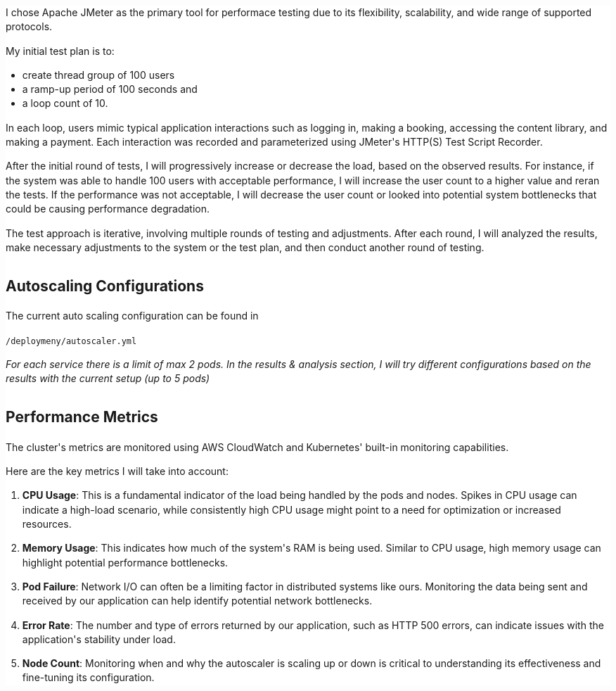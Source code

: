 I chose Apache JMeter as the primary tool for performace testing due to its flexibility, scalability, and wide range of supported protocols.

My initial test plan is to:
* create thread group of 100 users
* a ramp-up period of 100 seconds and 
* a loop count of 10.

In each loop, users mimic typical application interactions such as logging in, making a booking, accessing the content library, and making a payment. Each interaction was recorded and parameterized using JMeter's HTTP(S) Test Script Recorder.

After the initial round of tests, I will progressively increase or decrease the load, based on the observed results. For instance, if the system was able to handle 100 users with acceptable performance, I will increase the user count to a higher value and reran the tests. If the performance was not acceptable, I will decrease the user count or looked into potential system bottlenecks that could be causing performance degradation.

The test approach is iterative, involving multiple rounds of testing and adjustments. After each round, I will analyzed the results, make necessary adjustments to the system or the test plan, and then conduct another round of testing.

## Autoscaling Configurations

The current auto scaling configuration can be found in 
```
/deploymeny/autoscaler.yml
```

*For each service there is a limit of max 2 pods. In the results & analysis section, I will try different configurations based on the results with the current setup (up to 5 pods)*


## Performance Metrics

The cluster's metrics are monitored using AWS CloudWatch and Kubernetes' built-in monitoring capabilities.

Here are the key metrics I will take into account:

1. **CPU Usage**: This is a fundamental indicator of the load being handled by the pods and nodes. Spikes in CPU usage can indicate a high-load scenario, while consistently high CPU usage might point to a need for optimization or increased resources.

2. **Memory Usage**: This indicates how much of the system's RAM is being used. Similar to CPU usage, high memory usage can highlight potential performance bottlenecks.

3. **Pod Failure**: Network I/O can often be a limiting factor in distributed systems like ours. Monitoring the data being sent and received by our application can help identify potential network bottlenecks.

4. **Error Rate**: The number and type of errors returned by our application, such as HTTP 500 errors, can indicate issues with the application's stability under load.

5. **Node Count**: Monitoring when and why the autoscaler is scaling up or down is critical to understanding its effectiveness and fine-tuning its configuration.
